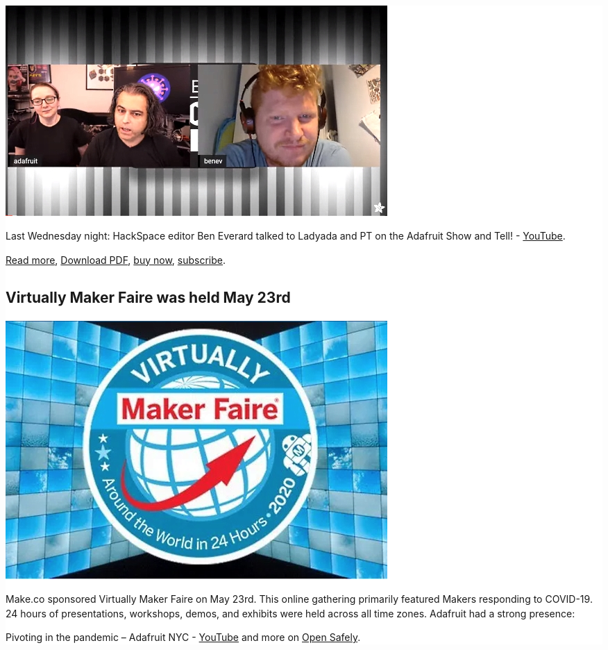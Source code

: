 [![Show and Tell](../assets/20200526/20200526ben.jpg)](https://youtu.be/QDLIHyGasmo?t=74)

Last Wednesday night: HackSpace editor Ben Everard talked to Ladyada and PT on the Adafruit Show and Tell! - [YouTube](https://youtu.be/QDLIHyGasmo?t=74).

[Read more](https://hackspace.raspberrypi.org/issues/31), [Download PDF](https://hackspace.raspberrypi.org/issues/31/pdf), [buy now](https://store.rpipress.cc/collections/hackspace-magazine/products/hackspace-magazine-31), [subscribe](https://hsmag.cc/adafruit).

## Virtually Maker Faire was held May 23rd

[![Virtually Maker Faire](../assets/20200526/20200526makerfaire.jpg)](https://makerfaire.com/)

Make.co sponsored Virtually Maker Faire on May 23rd. This online gathering primarily featured Makers responding to COVID-19. 24 hours of presentations, workshops, demos, and exhibits were held across all time zones. Adafruit had a strong presence:

Pivoting in the pandemic – Adafruit NYC - [YouTube](https://youtu.be/a2IP2jWpf9M?t=125) and more on [Open Safely](https://www.adafruit.com/opensafely).
